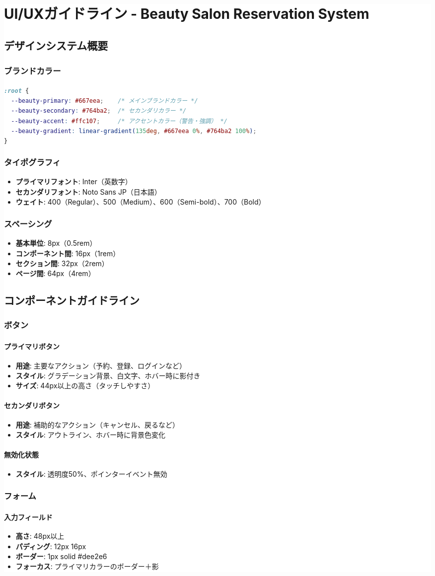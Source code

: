 # UI/UXガイドライン - Beauty Salon Reservation System

## デザインシステム概要

### ブランドカラー
```css
:root {
  --beauty-primary: #667eea;    /* メインブランドカラー */
  --beauty-secondary: #764ba2;  /* セカンダリカラー */
  --beauty-accent: #ffc107;     /* アクセントカラー（警告・強調） */
  --beauty-gradient: linear-gradient(135deg, #667eea 0%, #764ba2 100%);
}
```

### タイポグラフィ
- **プライマリフォント**: Inter（英数字）
- **セカンダリフォント**: Noto Sans JP（日本語）
- **ウェイト**: 400（Regular）、500（Medium）、600（Semi-bold）、700（Bold）

### スペーシング
- **基本単位**: 8px（0.5rem）
- **コンポーネント間**: 16px（1rem）
- **セクション間**: 32px（2rem）
- **ページ間**: 64px（4rem）

## コンポーネントガイドライン

### ボタン
#### プライマリボタン
- **用途**: 主要なアクション（予約、登録、ログインなど）
- **スタイル**: グラデーション背景、白文字、ホバー時に影付き
- **サイズ**: 44px以上の高さ（タッチしやすさ）

#### セカンダリボタン
- **用途**: 補助的なアクション（キャンセル、戻るなど）
- **スタイル**: アウトライン、ホバー時に背景色変化

#### 無効化状態
- **スタイル**: 透明度50%、ポインターイベント無効

### フォーム
#### 入力フィールド
- **高さ**: 48px以上
- **パディング**: 12px 16px
- **ボーダー**: 1px solid #dee2e6
- **フォーカス**: プライマリカラーのボーダー＋影

